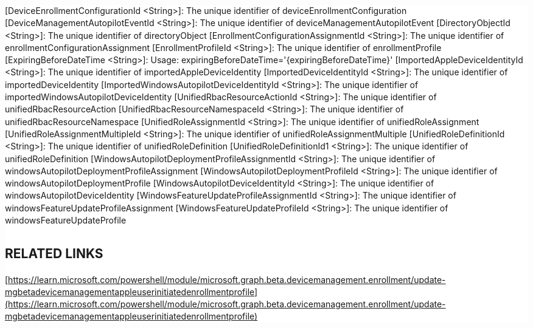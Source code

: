   \[DeviceEnrollmentConfigurationId \<String\>\]: The unique identifier of deviceEnrollmentConfiguration
  \[DeviceManagementAutopilotEventId \<String\>\]: The unique identifier of deviceManagementAutopilotEvent
  \[DirectoryObjectId \<String\>\]: The unique identifier of directoryObject
  \[EnrollmentConfigurationAssignmentId \<String\>\]: The unique identifier of enrollmentConfigurationAssignment
  \[EnrollmentProfileId \<String\>\]: The unique identifier of enrollmentProfile
  \[ExpiringBeforeDateTime \<String\>\]: Usage: expiringBeforeDateTime='{expiringBeforeDateTime}'
  \[ImportedAppleDeviceIdentityId \<String\>\]: The unique identifier of importedAppleDeviceIdentity
  \[ImportedDeviceIdentityId \<String\>\]: The unique identifier of importedDeviceIdentity
  \[ImportedWindowsAutopilotDeviceIdentityId \<String\>\]: The unique identifier of importedWindowsAutopilotDeviceIdentity
  \[UnifiedRbacResourceActionId \<String\>\]: The unique identifier of unifiedRbacResourceAction
  \[UnifiedRbacResourceNamespaceId \<String\>\]: The unique identifier of unifiedRbacResourceNamespace
  \[UnifiedRoleAssignmentId \<String\>\]: The unique identifier of unifiedRoleAssignment
  \[UnifiedRoleAssignmentMultipleId \<String\>\]: The unique identifier of unifiedRoleAssignmentMultiple
  \[UnifiedRoleDefinitionId \<String\>\]: The unique identifier of unifiedRoleDefinition
  \[UnifiedRoleDefinitionId1 \<String\>\]: The unique identifier of unifiedRoleDefinition
  \[WindowsAutopilotDeploymentProfileAssignmentId \<String\>\]: The unique identifier of windowsAutopilotDeploymentProfileAssignment
  \[WindowsAutopilotDeploymentProfileId \<String\>\]: The unique identifier of windowsAutopilotDeploymentProfile
  \[WindowsAutopilotDeviceIdentityId \<String\>\]: The unique identifier of windowsAutopilotDeviceIdentity
  \[WindowsFeatureUpdateProfileAssignmentId \<String\>\]: The unique identifier of windowsFeatureUpdateProfileAssignment
  \[WindowsFeatureUpdateProfileId \<String\>\]: The unique identifier of windowsFeatureUpdateProfile

## RELATED LINKS

[https://learn.microsoft.com/powershell/module/microsoft.graph.beta.devicemanagement.enrollment/update-mgbetadevicemanagementappleuserinitiatedenrollmentprofile](https://learn.microsoft.com/powershell/module/microsoft.graph.beta.devicemanagement.enrollment/update-mgbetadevicemanagementappleuserinitiatedenrollmentprofile)

